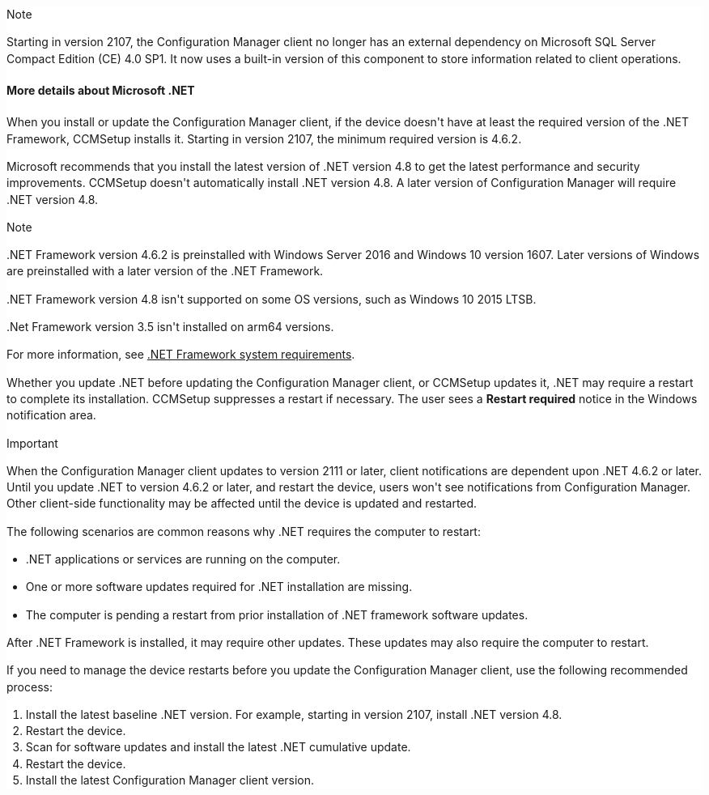> [!NOTE]
> Starting in version 2107, the Configuration Manager client no longer has an external dependency on Microsoft SQL Server Compact Edition (CE) 4.0 SP1. It now uses a built-in version of this component to store information related to client operations.

#### More details about Microsoft .NET



When you install or update the Configuration Manager client, if the device doesn't have at least the required version of the .NET Framework, CCMSetup installs it. Starting in version 2107, the minimum required version is 4.6.2.

Microsoft recommends that you install the latest version of .NET version 4.8 to get the latest performance and security improvements. CCMSetup doesn't automatically install .NET version 4.8. A later version of Configuration Manager will require .NET version 4.8.

> [!NOTE]
> .NET Framework version 4.6.2 is preinstalled with Windows Server 2016 and Windows 10 version 1607. Later versions of Windows are preinstalled with a later version of the .NET Framework.
>
> .NET Framework version 4.8 isn't supported on some OS versions, such as Windows 10 2015 LTSB.
>
> .Net Framework version 3.5 isn't installed on arm64 versions.
>
> For more information, see [.NET Framework system requirements](/dotnet/framework/get-started/system-requirements).

Whether you update .NET before updating the Configuration Manager client, or CCMSetup updates it, .NET may require a restart to complete its installation. CCMSetup suppresses a restart if necessary. The user sees a **Restart required** notice in the Windows notification area.

> [!IMPORTANT]
> When the Configuration Manager client updates to version 2111 or later, client notifications are dependent upon .NET 4.6.2 or later. Until you update .NET to version 4.6.2 or later, and restart the device, users won't see notifications from Configuration Manager. Other client-side functionality may be affected until the device is updated and restarted.

The following scenarios are common reasons why .NET requires the computer to restart:

- .NET applications or services are running on the computer.

- One or more software updates required for .NET installation are missing.

- The computer is pending a restart from prior installation of .NET framework software updates.

After .NET Framework is installed, it may require other updates. These updates may also require the computer to restart.

If you need to manage the device restarts before you update the Configuration Manager client, use the following recommended process:

1. Install the latest baseline .NET version. For example, starting in version 2107, install .NET version 4.8.
1. Restart the device.
1. Scan for software updates and install the latest .NET cumulative update.
1. Restart the device.
1. Install the latest Configuration Manager client version.
